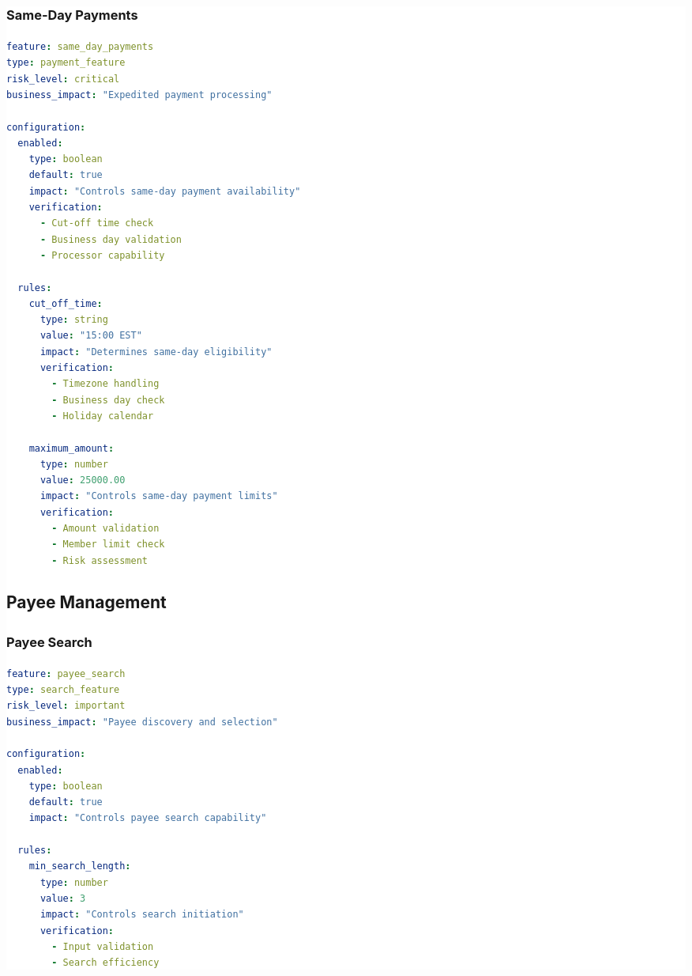 ```yaml
```

### Same-Day Payments
```yaml
feature: same_day_payments
type: payment_feature
risk_level: critical
business_impact: "Expedited payment processing"

configuration:
  enabled:
    type: boolean
    default: true
    impact: "Controls same-day payment availability"
    verification:
      - Cut-off time check
      - Business day validation
      - Processor capability
    
  rules:
    cut_off_time:
      type: string
      value: "15:00 EST"
      impact: "Determines same-day eligibility"
      verification:
        - Timezone handling
        - Business day check
        - Holiday calendar
    
    maximum_amount:
      type: number
      value: 25000.00
      impact: "Controls same-day payment limits"
      verification:
        - Amount validation
        - Member limit check
        - Risk assessment
```

## Payee Management

### Payee Search
```yaml
feature: payee_search
type: search_feature
risk_level: important
business_impact: "Payee discovery and selection"

configuration:
  enabled:
    type: boolean
    default: true
    impact: "Controls payee search capability"
    
  rules:
    min_search_length:
      type: number
      value: 3
      impact: "Controls search initiation"
      verification:
        - Input validation
        - Search efficiency
```